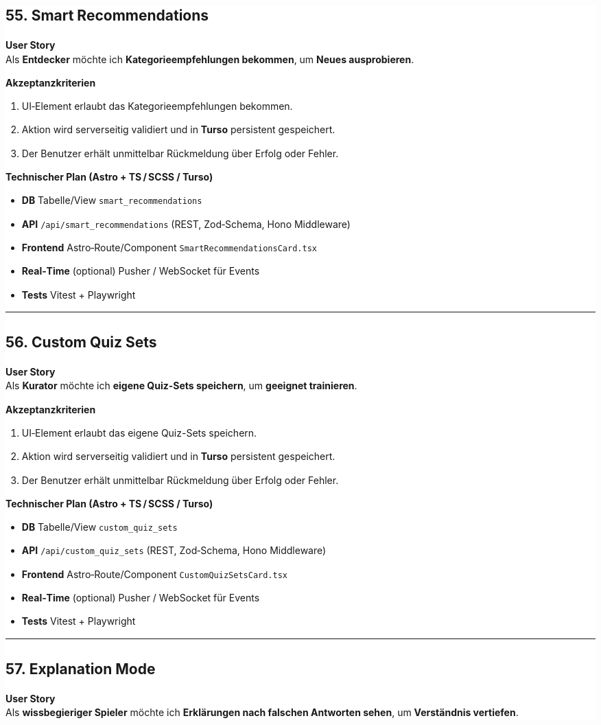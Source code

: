 ## 55. Smart Recommendations

**User Story**  
Als **Entdecker** möchte ich **Kategorieempfehlungen bekommen**, um **Neues ausprobieren**.

**Akzeptanzkriterien**

1. UI‑Element erlaubt das Kategorieempfehlungen bekommen.

2. Aktion wird serverseitig validiert und in **Turso** persistent gespeichert.

3. Der Benutzer erhält unmittelbar Rückmeldung über Erfolg oder Fehler.

**Technischer Plan (Astro + TS / SCSS / Turso)**

- **DB** Tabelle/View `smart_recommendations`

- **API** `/api/smart_recommendations` (REST, Zod‑Schema, Hono Middleware)

- **Frontend** Astro‑Route/Component `SmartRecommendationsCard.tsx`

- **Real‑Time** (optional) Pusher / WebSocket für Events

- **Tests** Vitest + Playwright

---

## 56. Custom Quiz Sets

**User Story**  
Als **Kurator** möchte ich **eigene Quiz-Sets speichern**, um **geeignet trainieren**.

**Akzeptanzkriterien**

1. UI‑Element erlaubt das eigene Quiz-Sets speichern.

2. Aktion wird serverseitig validiert und in **Turso** persistent gespeichert.

3. Der Benutzer erhält unmittelbar Rückmeldung über Erfolg oder Fehler.

**Technischer Plan (Astro + TS / SCSS / Turso)**

- **DB** Tabelle/View `custom_quiz_sets`

- **API** `/api/custom_quiz_sets` (REST, Zod‑Schema, Hono Middleware)

- **Frontend** Astro‑Route/Component `CustomQuizSetsCard.tsx`

- **Real‑Time** (optional) Pusher / WebSocket für Events

- **Tests** Vitest + Playwright

---

## 57. Explanation Mode

**User Story**  
Als **wissbegieriger Spieler** möchte ich **Erklärungen nach falschen Antworten sehen**, um
**Verständnis vertiefen**.
